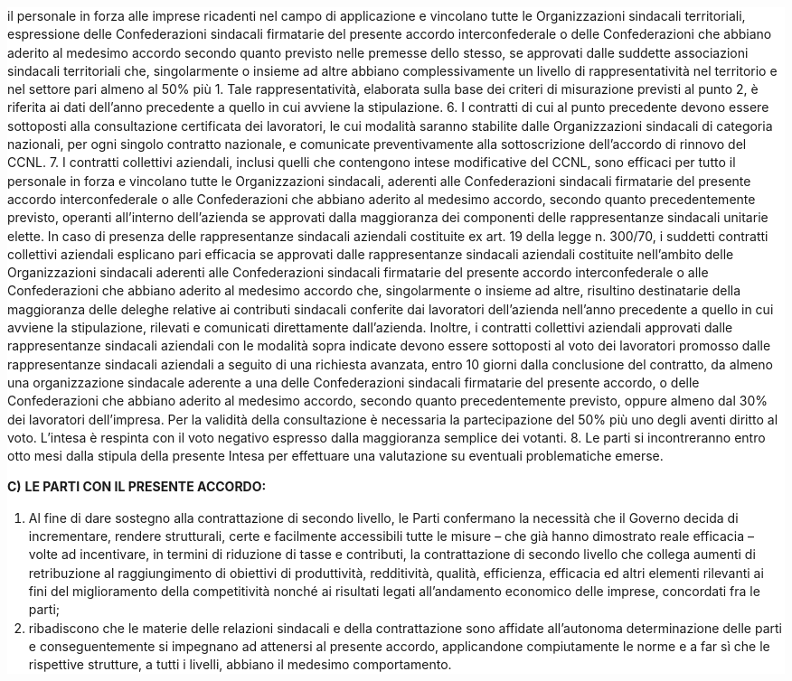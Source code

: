 il personale in forza alle imprese ricadenti nel campo di applicazione e vincolano tutte le Organizzazioni sindacali territoriali, espressione delle Confederazioni sindacali firmatarie del presente accordo interconfederale o delle
Confederazioni che abbiano aderito al medesimo accordo secondo quanto
previsto nelle premesse dello stesso, se approvati dalle suddette associazioni
sindacali territoriali che, singolarmente o insieme ad altre abbiano complessivamente un livello di rappresentatività nel territorio e nel settore pari almeno
al 50% più 1. Tale rappresentatività, elaborata sulla base dei criteri di misurazione previsti al punto 2, è riferita ai dati dell’anno precedente a quello in cui
avviene la stipulazione.
6. I contratti di cui al punto precedente devono essere sottoposti alla consultazione certificata dei lavoratori, le cui modalità saranno stabilite dalle Organizzazioni sindacali di categoria nazionali, per ogni singolo contratto nazionale,
e comunicate preventivamente alla sottoscrizione dell’accordo di rinnovo del
CCNL.
7. I contratti collettivi aziendali, inclusi quelli che contengono intese modificative del CCNL, sono efficaci per tutto il personale in forza e vincolano tutte
le Organizzazioni sindacali, aderenti alle Confederazioni sindacali firmatarie
del presente accordo interconfederale o alle Confederazioni che abbiano
aderito al medesimo accordo, secondo quanto precedentemente previsto,
operanti all’interno dell’azienda se approvati dalla maggioranza dei componenti delle rappresentanze sindacali unitarie elette. In caso di presenza delle
rappresentanze sindacali aziendali costituite ex art. 19 della legge n. 300/70, i
suddetti contratti collettivi aziendali esplicano pari efficacia se approvati dalle
rappresentanze sindacali aziendali costituite nell’ambito delle Organizzazioni
sindacali aderenti alle Confederazioni sindacali firmatarie del presente accordo interconfederale o alle Confederazioni che abbiano aderito al medesimo
accordo che, singolarmente o insieme ad altre, risultino destinatarie della
maggioranza delle deleghe relative ai contributi sindacali conferite dai lavoratori dell’azienda nell’anno precedente a quello in cui avviene la stipulazione,
rilevati e comunicati direttamente dall’azienda. Inoltre, i contratti collettivi
aziendali approvati dalle rappresentanze sindacali aziendali con le modalità
sopra indicate devono essere sottoposti al voto dei lavoratori promosso dalle
rappresentanze sindacali aziendali a seguito di una richiesta avanzata, entro
10 giorni dalla conclusione del contratto, da almeno una organizzazione sindacale aderente a una delle Confederazioni sindacali firmatarie del presente
accordo, o delle Confederazioni che abbiano aderito al medesimo accordo,
secondo quanto precedentemente previsto, oppure almeno dal 30% dei lavoratori dell’impresa. Per la validità della consultazione è necessaria la partecipazione del 50% più uno degli aventi diritto al voto. L’intesa è respinta con il
voto negativo espresso dalla maggioranza semplice dei votanti.
8. Le parti si incontreranno entro otto mesi dalla stipula della presente Intesa
per effettuare una valutazione su eventuali problematiche emerse.


**C)** **LE PARTI CON IL PRESENTE ACCORDO:**

1. Al fine di dare sostegno alla contrattazione di secondo livello, le Parti confermano la necessità che il Governo decida di incrementare, rendere strutturali,
certe e facilmente accessibili tutte le misure – che già hanno dimostrato reale
efficacia – volte ad incentivare, in termini di riduzione di tasse e contributi, la
contrattazione di secondo livello che collega aumenti di retribuzione al raggiungimento di obiettivi di produttività, redditività, qualità, efficienza, efficacia ed altri elementi rilevanti ai fini del miglioramento della competitività
nonché ai risultati legati all’andamento economico delle imprese, concordati
fra le parti;
2. ribadiscono che le materie delle relazioni sindacali e della contrattazione
sono affidate all’autonoma determinazione delle parti e conseguentemente si
impegnano ad attenersi al presente accordo, applicandone compiutamente le
norme e a far sì che le rispettive strutture, a tutti i livelli, abbiano il medesimo
comportamento.

